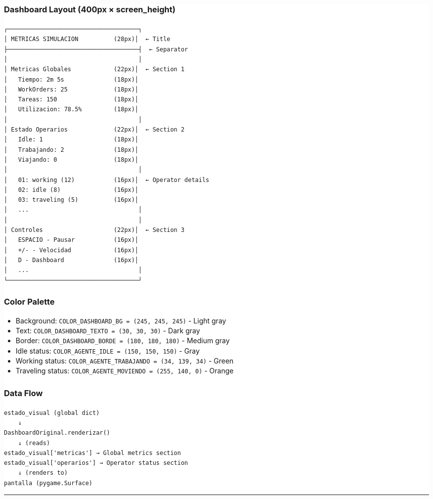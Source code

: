 ### Dashboard Layout (400px × screen_height)
```
┌─────────────────────────────────────┐
│ METRICAS SIMULACION          (28px)│  ← Title
├─────────────────────────────────────┤  ← Separator
│                                     │
│ Metricas Globales            (22px)│  ← Section 1
│   Tiempo: 2m 5s              (18px)│
│   WorkOrders: 25             (18px)│
│   Tareas: 150                (18px)│
│   Utilizacion: 78.5%         (18px)│
│                                     │
│ Estado Operarios             (22px)│  ← Section 2
│   Idle: 1                    (18px)│
│   Trabajando: 2              (18px)│
│   Viajando: 0                (18px)│
│                                     │
│   01: working (12)           (16px)│  ← Operator details
│   02: idle (8)               (16px)│
│   03: traveling (5)          (16px)│
│   ...                               │
│                                     │
│ Controles                    (22px)│  ← Section 3
│   ESPACIO - Pausar           (16px)│
│   +/- - Velocidad            (16px)│
│   D - Dashboard              (16px)│
│   ...                               │
└─────────────────────────────────────┘
```

### Color Palette
- Background: `COLOR_DASHBOARD_BG = (245, 245, 245)` - Light gray
- Text: `COLOR_DASHBOARD_TEXTO = (30, 30, 30)` - Dark gray
- Border: `COLOR_DASHBOARD_BORDE = (180, 180, 180)` - Medium gray
- Idle status: `COLOR_AGENTE_IDLE = (150, 150, 150)` - Gray
- Working status: `COLOR_AGENTE_TRABAJANDO = (34, 139, 34)` - Green
- Traveling status: `COLOR_AGENTE_MOVIENDO = (255, 140, 0)` - Orange

### Data Flow
```
estado_visual (global dict)
    ↓
DashboardOriginal.renderizar()
    ↓ (reads)
estado_visual['metricas'] → Global metrics section
estado_visual['operarios'] → Operator status section
    ↓ (renders to)
pantalla (pygame.Surface)
```

---
